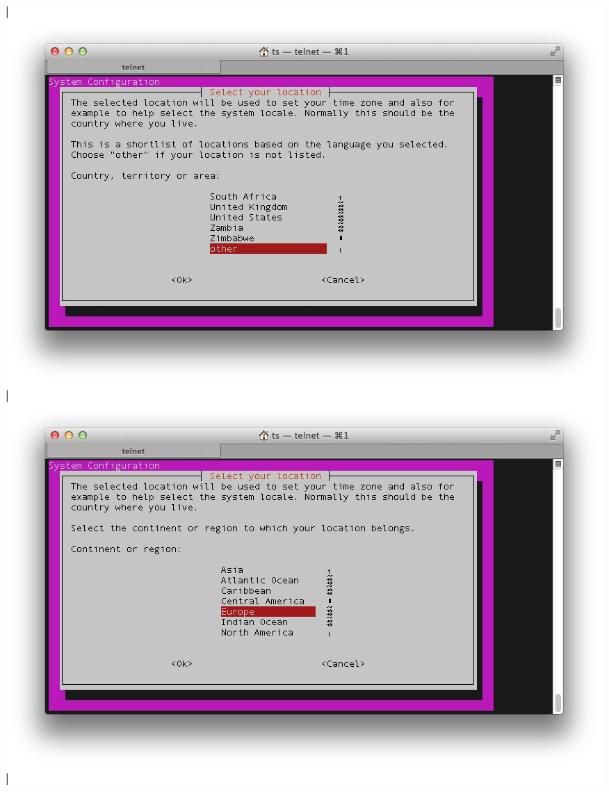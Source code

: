 | ![Image: 'bb_setup_03.jpg'](../images/beagleboard/bb_setup_03.jpg) | ![Image: 'bb_setup_04.jpg'](../images/beagleboard/bb_setup_04.jpg) |